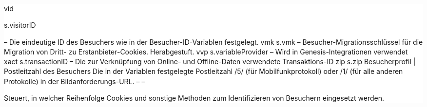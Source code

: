   <tr> 
   <td> vid </td> 
   <td> <p>s.visitorID </p> </td> 
   <td> – </td> 
   <td> Die eindeutige ID des Besuchers   wie in der Besucher-ID-Variablen festgelegt. </td> 
  </tr> 
  <tr> 
   <td> vmk </td> 
   <td> s.vmk </td> 
   <td> – </td> 
   <td> Besucher-Migrationsschlüssel für die Migration von Dritt- zu Erstanbieter-Cookies. Herabgestuft. </td> 
  </tr> 
  <tr> 
   <td> vvp </td> 
   <td> s.variableProvider </td> 
   <td> – </td> 
   <td> Wird in Genesis-Integrationen verwendet </td> 
  </tr> 
  <tr> 
   <td> xact </td> 
   <td> s.transactionID </td> 
   <td> – </td> 
   <td> Die zur Verknüpfung von Online- und Offline-Daten verwendete Transaktions-ID </td> 
  </tr> 
  <tr> 
   <td> zip </td> 
   <td> s.zip </td> 
   <td> Besucherprofil | Postleitzahl des Besuchers </td> 
   <td> Die in der Variablen festgelegte Postleitzahl </td> 
  </tr> 
  <tr> 
   <td> /5/ (für Mobilfunkprotokoll) oder /1/ (für alle anderen Protokolle) in der Bildanforderungs-URL. </td> 
   <td> – </td> 
   <td> – </td> 
   <td> <p> Steuert, in welcher Reihenfolge Cookies und sonstige Methoden zum Identifizieren von Besuchern eingesetzt werden.  </p> </td> 
  </tr> 
 </tbody> 
</table>


